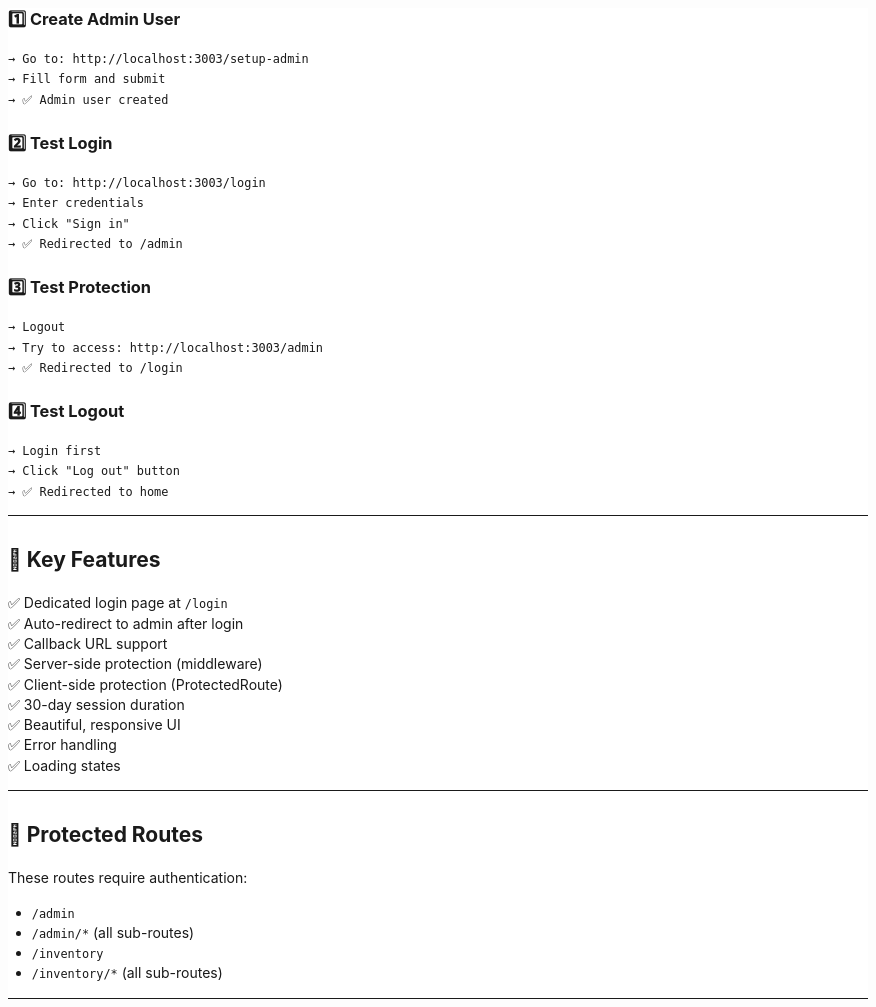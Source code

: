 ### 1️⃣ Create Admin User
```
→ Go to: http://localhost:3003/setup-admin
→ Fill form and submit
→ ✅ Admin user created
```

### 2️⃣ Test Login
```
→ Go to: http://localhost:3003/login
→ Enter credentials
→ Click "Sign in"
→ ✅ Redirected to /admin
```

### 3️⃣ Test Protection
```
→ Logout
→ Try to access: http://localhost:3003/admin
→ ✅ Redirected to /login
```

### 4️⃣ Test Logout
```
→ Login first
→ Click "Log out" button
→ ✅ Redirected to home
```

---

## 🎯 Key Features

✅ Dedicated login page at `/login`  
✅ Auto-redirect to admin after login  
✅ Callback URL support  
✅ Server-side protection (middleware)  
✅ Client-side protection (ProtectedRoute)  
✅ 30-day session duration  
✅ Beautiful, responsive UI  
✅ Error handling  
✅ Loading states  

---

## 🔐 Protected Routes

These routes require authentication:
- `/admin`
- `/admin/*` (all sub-routes)
- `/inventory`
- `/inventory/*` (all sub-routes)

---